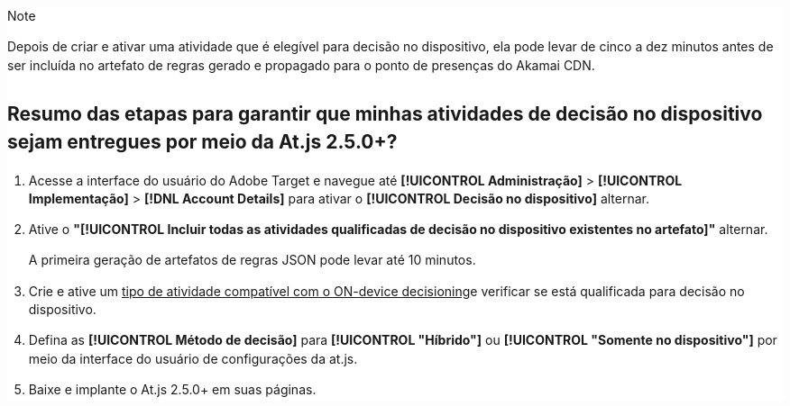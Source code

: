 >[!NOTE]
>
>Depois de criar e ativar uma atividade que é elegível para decisão no dispositivo, ela pode levar de cinco a dez minutos antes de ser incluída no artefato de regras gerado e propagado para o ponto de presenças do Akamai CDN.

## Resumo das etapas para garantir que minhas atividades de decisão no dispositivo sejam entregues por meio da At.js 2.5.0+?

1. Acesse a interface do usuário do Adobe Target e navegue até **[!UICONTROL Administração]** > **[!UICONTROL Implementação]** > **[!DNL Account Details]** para ativar o **[!UICONTROL Decisão no dispositivo]** alternar.
1. Ative o **&quot;[!UICONTROL Incluir todas as atividades qualificadas de decisão no dispositivo existentes no artefato]&quot;** alternar.

   A primeira geração de artefatos de regras JSON pode levar até 10 minutos.

1. Crie e ative um [tipo de atividade compatível com o ON-device decisioning](/help/main/c-implementing-target/c-implementing-target-for-client-side-web/on-device-decisioning/supported-features.md)e verificar se está qualificada para decisão no dispositivo.
1. Defina as **[!UICONTROL Método de decisão]** para **[!UICONTROL &quot;Híbrido&quot;]** ou **[!UICONTROL &quot;Somente no dispositivo&quot;]** por meio da interface do usuário de configurações da at.js.
1. Baixe e implante o At.js 2.5.0+ em suas páginas.
